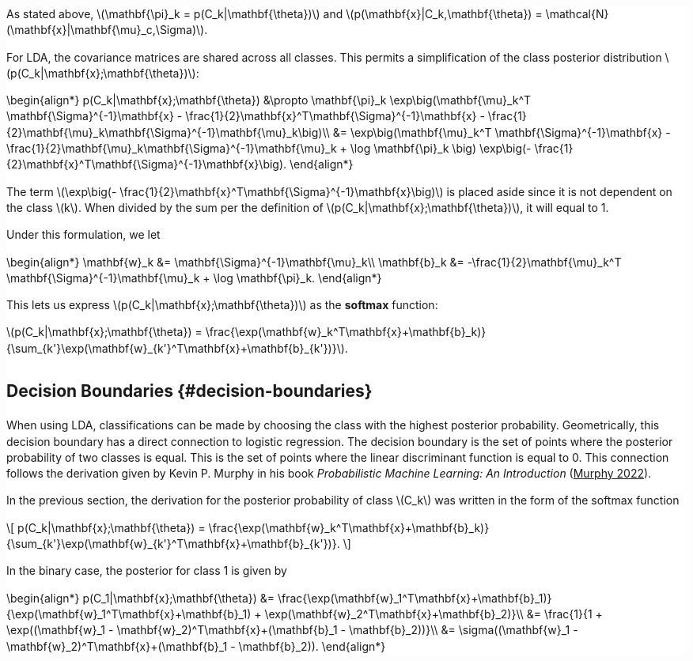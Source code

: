As stated above, \\(\mathbf{\pi}\_k = p(C\_k|\mathbf{\theta})\\) and \\(p(\mathbf{x}|C\_k,\mathbf{\theta}) = \mathcal{N}(\mathbf{x}|\mathbf{\mu}\_c,\Sigma)\\).

For LDA, the covariance matrices are shared across all classes.
This permits a simplification of the class posterior distribution \\(p(C\_k|\mathbf{x};\mathbf{\theta})\\):

\begin{align\*}
p(C\_k|\mathbf{x};\mathbf{\theta}) &\propto \mathbf{\pi}\_k \exp\big(\mathbf{\mu}\_k^T \mathbf{\Sigma}^{-1}\mathbf{x} - \frac{1}{2}\mathbf{x}^T\mathbf{\Sigma}^{-1}\mathbf{x} - \frac{1}{2}\mathbf{\mu}\_k\mathbf{\Sigma}^{-1}\mathbf{\mu}\_k\big)\\\\
&= \exp\big(\mathbf{\mu}\_k^T \mathbf{\Sigma}^{-1}\mathbf{x}  - \frac{1}{2}\mathbf{\mu}\_k\mathbf{\Sigma}^{-1}\mathbf{\mu}\_k + \log \mathbf{\pi}\_k \big) \exp\big(- \frac{1}{2}\mathbf{x}^T\mathbf{\Sigma}^{-1}\mathbf{x}\big).
\end{align\*}

The term \\(\exp\big(- \frac{1}{2}\mathbf{x}^T\mathbf{\Sigma}^{-1}\mathbf{x}\big)\\) is placed aside since it is not dependent on the class \\(k\\).
When divided by the sum per the definition of \\(p(C\_k|\mathbf{x};\mathbf{\theta})\\), it will equal to 1.

Under this formulation, we let

\begin{align\*}
\mathbf{w}\_k &= \mathbf{\Sigma}^{-1}\mathbf{\mu}\_k\\\\
\mathbf{b}\_k &= -\frac{1}{2}\mathbf{\mu}\_k^T \mathbf{\Sigma}^{-1}\mathbf{\mu}\_k + \log \mathbf{\pi}\_k.
\end{align\*}

This lets us express \\(p(C\_k|\mathbf{x};\mathbf{\theta})\\) as the **softmax** function:

\\(p(C\_k|\mathbf{x};\mathbf{\theta}) = \frac{\exp(\mathbf{w}\_k^T\mathbf{x}+\mathbf{b}\_k)}{\sum\_{k'}\exp(\mathbf{w}\_{k'}^T\mathbf{x}+\mathbf{b}\_{k'})}\\).


## Decision Boundaries {#decision-boundaries}

When using LDA, classifications can be made by choosing the class with the highest posterior probability. Geometrically, this decision boundary has a direct connection to logistic regression. The decision boundary is the set of points where the posterior probability of two classes is equal. This is the set of points where the linear discriminant function is equal to 0. This connection follows the derivation given by Kevin P. Murphy in his book _Probabilistic Machine Learning: An Introduction_ (<a href="#citeproc_bib_item_1">Murphy 2022</a>).

In the previous section, the derivation for the posterior probability of class \\(C\_k\\) was written in the form of the softmax function

\\[
p(C\_k|\mathbf{x};\mathbf{\theta}) = \frac{\exp(\mathbf{w}\_k^T\mathbf{x}+\mathbf{b}\_k)}{\sum\_{k'}\exp(\mathbf{w}\_{k'}^T\mathbf{x}+\mathbf{b}\_{k'})}.
\\]

In the binary case, the posterior for class 1 is given by

\begin{align\*}
p(C\_1|\mathbf{x};\mathbf{\theta}) &= \frac{\exp(\mathbf{w}\_1^T\mathbf{x}+\mathbf{b}\_1)}{\exp(\mathbf{w}\_1^T\mathbf{x}+\mathbf{b}\_1) + \exp(\mathbf{w}\_2^T\mathbf{x}+\mathbf{b}\_2)}\\\\
&= \frac{1}{1 + \exp((\mathbf{w}\_1 - \mathbf{w}\_2)^T\mathbf{x}+(\mathbf{b}\_1 - \mathbf{b}\_2))}\\\\
&= \sigma((\mathbf{w}\_1 - \mathbf{w}\_2)^T\mathbf{x}+(\mathbf{b}\_1 - \mathbf{b}\_2)).
\end{align\*}
